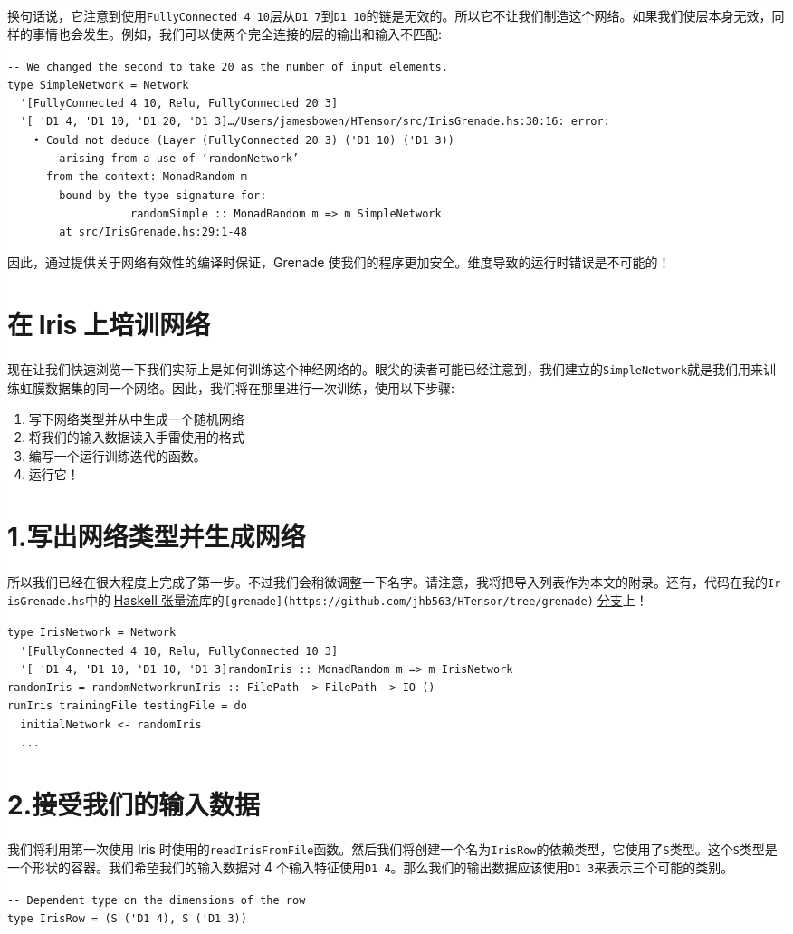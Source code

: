 换句话说，它注意到使用`FullyConnected 4 10`层从`D1 7`到`D1 10`的链是无效的。所以它不让我们制造这个网络。如果我们使层本身无效，同样的事情也会发生。例如，我们可以使两个完全连接的层的输出和输入不匹配:

```
-- We changed the second to take 20 as the number of input elements.
type SimpleNetwork = Network 
  '[FullyConnected 4 10, Relu, FullyConnected 20 3]
  '[ 'D1 4, 'D1 10, 'D1 20, 'D1 3]…/Users/jamesbowen/HTensor/src/IrisGrenade.hs:30:16: error:
    • Could not deduce (Layer (FullyConnected 20 3) ('D1 10) ('D1 3))
        arising from a use of ‘randomNetwork’
      from the context: MonadRandom m
        bound by the type signature for:
                   randomSimple :: MonadRandom m => m SimpleNetwork
        at src/IrisGrenade.hs:29:1-48
```

因此，通过提供关于网络有效性的编译时保证，Grenade 使我们的程序更加安全。维度导致的运行时错误是不可能的！

# 在 Iris 上培训网络

现在让我们快速浏览一下我们实际上是如何训练这个神经网络的。眼尖的读者可能已经注意到，我们建立的`SimpleNetwork`就是我们用来训练虹膜数据集的同一个网络。因此，我们将在那里进行一次训练，使用以下步骤:

1.  写下网络类型并从中生成一个随机网络
2.  将我们的输入数据读入手雷使用的格式
3.  编写一个运行训练迭代的函数。
4.  运行它！

# 1.写出网络类型并生成网络

所以我们已经在很大程度上完成了第一步。不过我们会稍微调整一下名字。请注意，我将把导入列表作为本文的附录。还有，代码在我的`IrisGrenade.hs`中的 [Haskell 张量流](https://github.com/jhb563/HTensor)库的`[grenade](https://github.com/jhb563/HTensor/tree/grenade)` [分支](https://github.com/jhb563/HTensor/tree/grenade)上！

```
type IrisNetwork = Network 
  '[FullyConnected 4 10, Relu, FullyConnected 10 3]
  '[ 'D1 4, 'D1 10, 'D1 10, 'D1 3]randomIris :: MonadRandom m => m IrisNetwork
randomIris = randomNetworkrunIris :: FilePath -> FilePath -> IO ()
runIris trainingFile testingFile = do
  initialNetwork <- randomIris
  ...
```

# 2.接受我们的输入数据

我们将利用第一次使用 Iris 时使用的`readIrisFromFile`函数。然后我们将创建一个名为`IrisRow`的依赖类型，它使用了`S`类型。这个`S`类型是一个形状的容器。我们希望我们的输入数据对 4 个输入特征使用`D1 4`。那么我们的输出数据应该使用`D1 3`来表示三个可能的类别。

```
-- Dependent type on the dimensions of the row
type IrisRow = (S ('D1 4), S ('D1 3))
```

